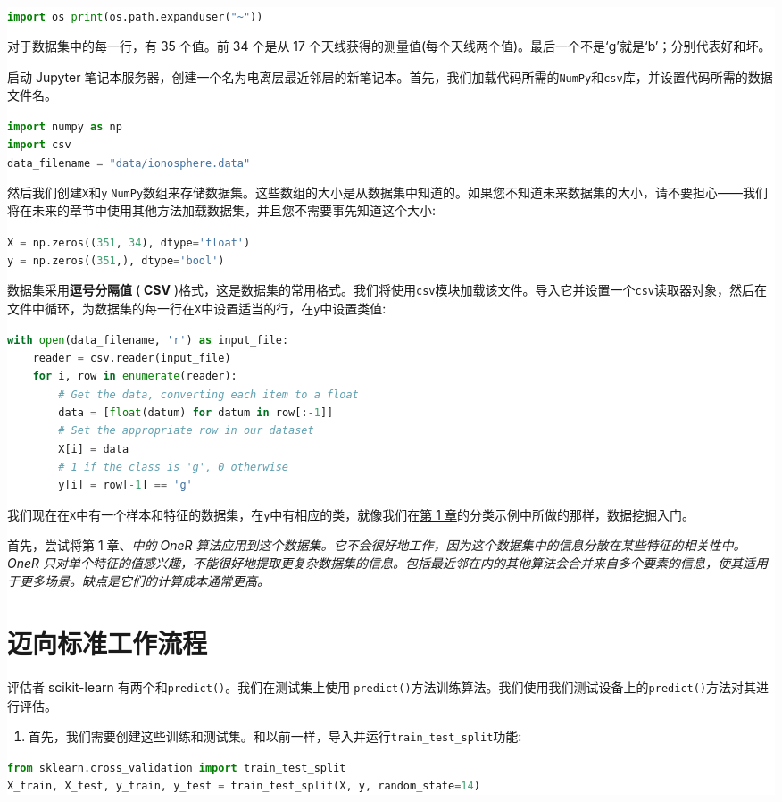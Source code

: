 ```py
import os print(os.path.expanduser("~"))

```

对于数据集中的每一行，有 35 个值。前 34 个是从 17 个天线获得的测量值(每个天线两个值)。最后一个不是‘g’就是‘b’；分别代表好和坏。

启动 Jupyter 笔记本服务器，创建一个名为电离层最近邻居的新笔记本。首先，我们加载代码所需的`NumPy`和`csv`库，并设置代码所需的数据文件名。

```py
import numpy as np 
import csv 
data_filename = "data/ionosphere.data"

```

然后我们创建`X`和`y` `NumPy`数组来存储数据集。这些数组的大小是从数据集中知道的。如果您不知道未来数据集的大小，请不要担心——我们将在未来的章节中使用其他方法加载数据集，并且您不需要事先知道这个大小:

```py
X = np.zeros((351, 34), dtype='float') 
y = np.zeros((351,), dtype='bool')

```

数据集采用**逗号分隔值** ( **CSV** )格式，这是数据集的常用格式。我们将使用`csv`模块加载该文件。导入它并设置一个`csv`读取器对象，然后在文件中循环，为数据集的每一行在`X`中设置适当的行，在`y`中设置类值:

```py
with open(data_filename, 'r') as input_file: 
    reader = csv.reader(input_file) 
    for i, row in enumerate(reader): 
        # Get the data, converting each item to a float 
        data = [float(datum) for datum in row[:-1]] 
        # Set the appropriate row in our dataset 
        X[i] = data 
        # 1 if the class is 'g', 0 otherwise 
        y[i] = row[-1] == 'g'

```

我们现在在`X`中有一个样本和特征的数据集，在`y`中有相应的类，就像我们在[第 1 章](00.html)的分类示例中所做的那样，数据挖掘入门。

首先，尝试将第 1 章、*中的 OneR 算法应用到这个数据集。它不会很好地工作，因为这个数据集中的信息分散在某些特征的相关性中。OneR 只对单个特征的值感兴趣，不能很好地提取更复杂数据集的信息。包括最近邻在内的其他算法会合并来自多个要素的信息，使其适用于更多场景。缺点是它们的计算成本通常更高。*

# 迈向标准工作流程

评估者 scikit-learn 有两个和`predict()`。我们在测试集上使用
`predict()`方法训练算法。我们使用我们测试设备上的`predict()`方法对其进行评估。

1.  首先，我们需要创建这些训练和测试集。和以前一样，导入并运行`train_test_split`功能:

```py
from sklearn.cross_validation import train_test_split 
X_train, X_test, y_train, y_test = train_test_split(X, y, random_state=14)

```
